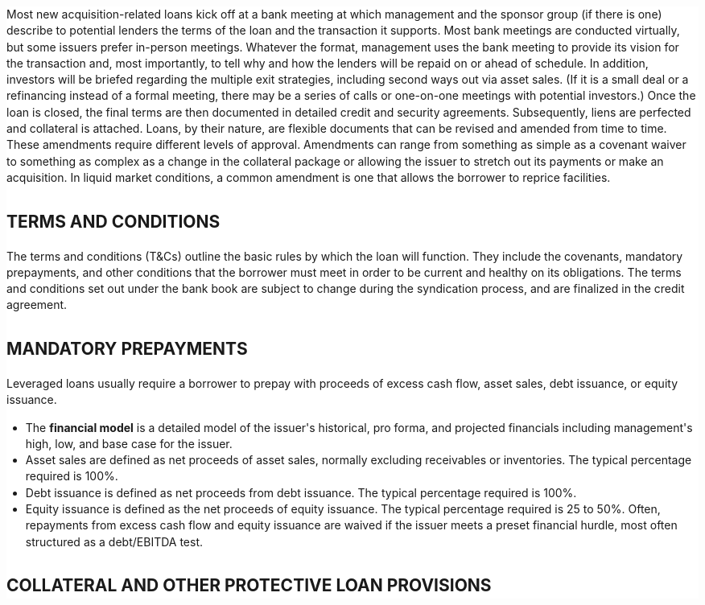 Most new acquisition-related loans kick off at a bank meeting at which management and the sponsor group (if there is one) describe to potential lenders the terms of the loan and the transaction it supports. Most bank meetings are conducted virtually,  but some issuers prefer in-person meetings. Whatever the format,  management uses the bank meeting to provide its vision for the transaction and,  most importantly,  to tell why and how the lenders will be repaid on or ahead of schedule. In addition,  investors will be briefed regarding the multiple exit strategies,  including second ways out via asset sales. (If it is a small deal or a refinancing instead of a formal meeting,  there may be a series of calls or one-on-one meetings with potential investors.) Once the loan is closed,  the final terms are then documented in detailed credit and security agreements. Subsequently,  liens are perfected and collateral is attached. Loans,  by their nature,  are flexible documents that can be revised and amended from time to time. These amendments require different levels of approval. Amendments can range from something as simple as a covenant waiver to something as complex as a change in the collateral package or allowing the issuer to stretch out its payments or make an acquisition. In liquid market conditions,  a common amendment is one that allows the borrower to reprice facilities.

## TERMS AND CONDITIONS

The terms and conditions (T&Cs) outline the basic rules by which the loan will function. They include the covenants,  mandatory prepayments,  and other conditions that the borrower must meet in order to be current and healthy on its obligations. The terms and conditions set out under the bank book are subject to change during the syndication process,  and are finalized in the credit agreement.

## MANDATORY PREPAYMENTS

Leveraged loans usually require a borrower to prepay with proceeds of excess cash flow,  asset sales,  debt issuance,  or equity issuance.

- The **financial model** is a detailed model of the issuer's historical,  pro forma,  and projected financials including management's high,  low,  and base case for the issuer.
- Asset sales are defined as net proceeds of asset sales,  normally excluding receivables or inventories. The typical percentage required is 100%.
- Debt issuance is defined as net proceeds from debt issuance. The typical percentage required is 100%.
- Equity issuance is defined as the net proceeds of equity issuance. The typical percentage required is 25 to 50%.
Often,  repayments from excess cash flow and equity issuance are waived if the issuer meets a preset financial hurdle,  most often structured as a debt/EBITDA test.

## COLLATERAL AND OTHER PROTECTIVE LOAN PROVISIONS
